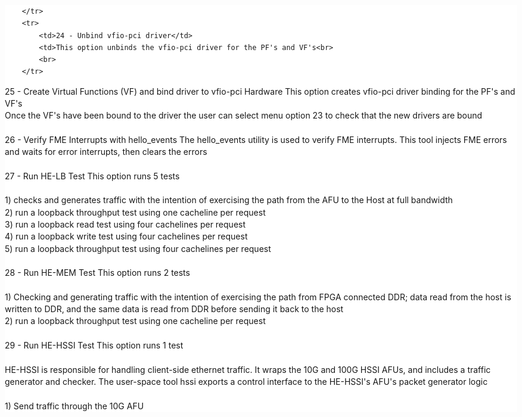         </tr>
        <tr>
            <td>24 - Unbind vfio-pci driver</td>
            <td>This option unbinds the vfio-pci driver for the PF's and VF's<br>
            <br>
        </tr>
</td>        
        </tr>
        <tr>
            <td>25 - Create Virtual Functions (VF) and bind driver to vfio-pci Hardware</td>
            <td>This option creates vfio-pci driver binding for the PF's and VF's<br>
            Once the VF's have been bound to the driver the user can select menu option 23 to check that the new drivers are bound<br>
            <br>
        </tr>
</td>        
        </tr>
        <tr>
            <td>26 - Verify FME Interrupts with hello_events</td>
            <td>The hello_events utility is used to verify FME interrupts. This tool injects FME errors and waits for error interrupts, then clears the errors<br>
            <br>
        </tr>
</td>        
        </tr>
        <tr>
            <td>27 - Run HE-LB Test</td>
            <td>This option runs 5 tests<br>
            <br>
            1) checks and generates traffic with the intention of exercising the path from the AFU to the Host at full bandwidth<br>
            2) run a loopback throughput test using one cacheline per request<br>
            3) run a loopback read test using four cachelines per request<br>
            4) run a loopback write test using four cachelines per request<br>
            5) run a loopback throughput test using four cachelines per request<br>
            <br>
        </tr>
</td>        
        </tr>
        <tr>
            <td>28 - Run HE-MEM Test</td>
            <td>This option runs 2 tests<br>
            <br>
            1) Checking and generating traffic with the intention of exercising the path from FPGA connected DDR; data read from the host is written to DDR, and the same data is read from DDR before sending it back to the host<br>
            2) run a loopback throughput test using one cacheline per request<br>
            <br>
        </tr>
</td>        
        </tr>
        <tr>
            <td>29 - Run HE-HSSI Test</td>
            <td>This option runs 1 test<br> 
            <br>
            HE-HSSI is responsible for handling client-side ethernet traffic. It wraps the 10G and 100G HSSI AFUs, and includes a traffic generator and checker. The user-space tool hssi exports a control interface to the HE-HSSI's AFU's packet generator logic<br>
            <br>
            1) Send traffic through the 10G AFU
            <br>
        </tr>
</td>        
        </tr>